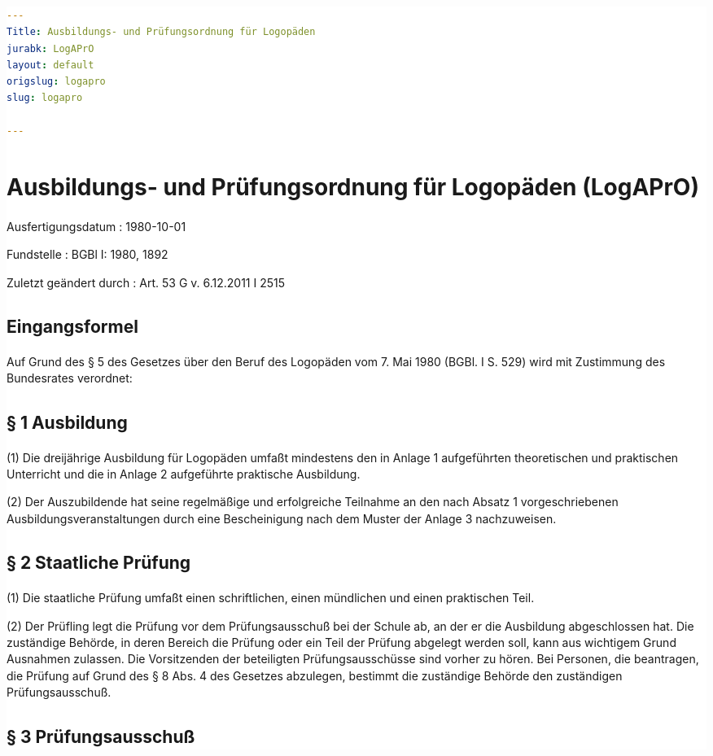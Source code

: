 ```yaml
---
Title: Ausbildungs- und Prüfungsordnung für Logopäden
jurabk: LogAPrO
layout: default
origslug: logapro
slug: logapro

---
```


# Ausbildungs- und Prüfungsordnung für Logopäden (LogAPrO)

Ausfertigungsdatum
:   1980-10-01

Fundstelle
:   BGBl I: 1980, 1892

Zuletzt geändert durch
:   Art. 53 G v. 6.12.2011 I 2515

## Eingangsformel

Auf Grund des § 5 des Gesetzes über den Beruf des Logopäden vom 7. Mai
1980 (BGBl. I S. 529) wird mit Zustimmung des Bundesrates verordnet:

## § 1 Ausbildung

(1) Die dreijährige Ausbildung für Logopäden umfaßt mindestens den in
Anlage 1 aufgeführten theoretischen und praktischen Unterricht und die
in Anlage 2 aufgeführte praktische Ausbildung.

(2) Der Auszubildende hat seine regelmäßige und erfolgreiche Teilnahme
an den nach Absatz 1 vorgeschriebenen Ausbildungsveranstaltungen durch
eine Bescheinigung nach dem Muster der Anlage 3 nachzuweisen.

## § 2 Staatliche Prüfung

(1) Die staatliche Prüfung umfaßt einen schriftlichen, einen
mündlichen und einen praktischen Teil.

(2) Der Prüfling legt die Prüfung vor dem Prüfungsausschuß bei der
Schule ab, an der er die Ausbildung abgeschlossen hat. Die zuständige
Behörde, in deren Bereich die Prüfung oder ein Teil der Prüfung
abgelegt werden soll, kann aus wichtigem Grund Ausnahmen zulassen. Die
Vorsitzenden der beteiligten Prüfungsausschüsse sind vorher zu hören.
Bei Personen, die beantragen, die Prüfung auf Grund des § 8 Abs. 4 des
Gesetzes abzulegen, bestimmt die zuständige Behörde den zuständigen
Prüfungsausschuß.

## § 3 Prüfungsausschuß
